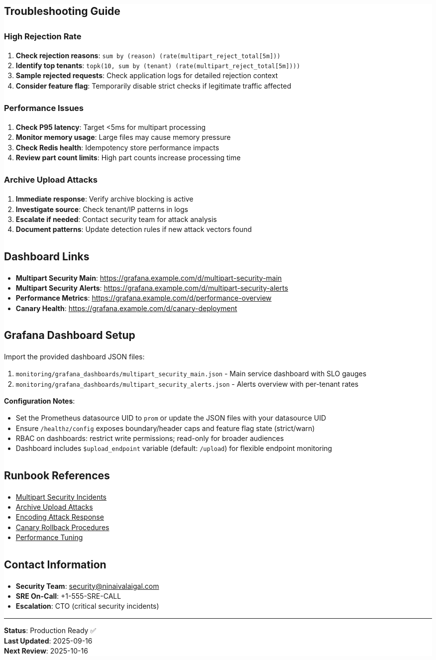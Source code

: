 ## Troubleshooting Guide

### High Rejection Rate
1. **Check rejection reasons**: `sum by (reason) (rate(multipart_reject_total[5m]))`
2. **Identify top tenants**: `topk(10, sum by (tenant) (rate(multipart_reject_total[5m])))`
3. **Sample rejected requests**: Check application logs for detailed rejection context
4. **Consider feature flag**: Temporarily disable strict checks if legitimate traffic affected

### Performance Issues
1. **Check P95 latency**: Target <5ms for multipart processing
2. **Monitor memory usage**: Large files may cause memory pressure
3. **Check Redis health**: Idempotency store performance impacts
4. **Review part count limits**: High part counts increase processing time

### Archive Upload Attacks
1. **Immediate response**: Verify archive blocking is active
2. **Investigate source**: Check tenant/IP patterns in logs
3. **Escalate if needed**: Contact security team for attack analysis
4. **Document patterns**: Update detection rules if new attack vectors found

## Dashboard Links

- **Multipart Security Main**: https://grafana.example.com/d/multipart-security-main
- **Multipart Security Alerts**: https://grafana.example.com/d/multipart-security-alerts  
- **Performance Metrics**: https://grafana.example.com/d/performance-overview
- **Canary Health**: https://grafana.example.com/d/canary-deployment

## Grafana Dashboard Setup

Import the provided dashboard JSON files:
1. `monitoring/grafana_dashboards/multipart_security_main.json` - Main service dashboard with SLO gauges
2. `monitoring/grafana_dashboards/multipart_security_alerts.json` - Alerts overview with per-tenant rates

**Configuration Notes**:
- Set the Prometheus datasource UID to `prom` or update the JSON files with your datasource UID
- Ensure `/healthz/config` exposes boundary/header caps and feature flag state (strict/warn)
- RBAC on dashboards: restrict write permissions; read-only for broader audiences
- Dashboard includes `$upload_endpoint` variable (default: `/upload`) for flexible endpoint monitoring

## Runbook References

- [Multipart Security Incidents](./runbooks/multipart-security.md)
- [Archive Upload Attacks](./runbooks/archive-upload-attacks.md)
- [Encoding Attack Response](./runbooks/encoding-attacks.md)
- [Canary Rollback Procedures](./runbooks/canary-rollback.md)
- [Performance Tuning](./runbooks/performance-tuning.md)

## Contact Information

- **Security Team**: security@ninaivalaigal.com
- **SRE On-Call**: +1-555-SRE-CALL
- **Escalation**: CTO (critical security incidents)

---

**Status**: Production Ready ✅  
**Last Updated**: 2025-09-16  
**Next Review**: 2025-10-16
